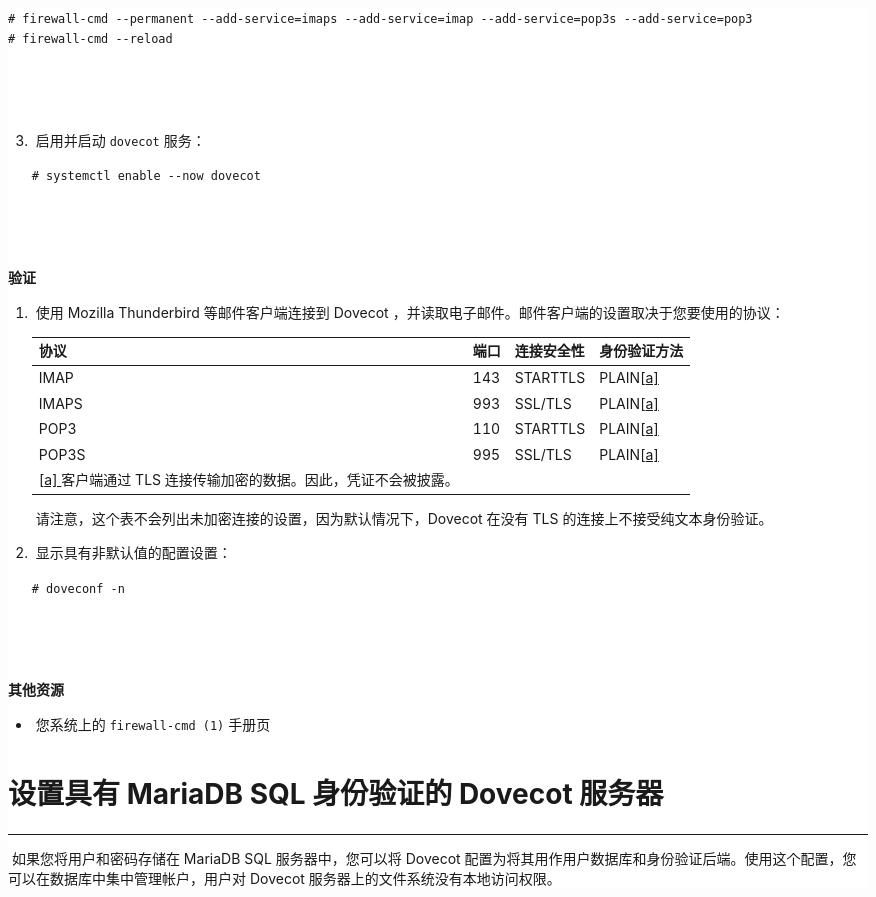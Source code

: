    ```plaintext
   # firewall-cmd --permanent --add-service=imaps --add-service=imap --add-service=pop3s --add-service=pop3
   # firewall-cmd --reload
   ```

   ​                

   ​                          

3. ​							启用并启动 `dovecot` 服务： 					

   ```plaintext
   # systemctl enable --now dovecot
   ```

   ​                

   ​                          

**验证**

1. ​							使用 Mozilla Thunderbird 等邮件客户端连接到 Dovecot ，并读取电子邮件。邮件客户端的设置取决于您要使用的协议： 					

   | 协议                                                         | 端口 | 连接安全性 | 身份验证方法                                                 |
   | ------------------------------------------------------------ | ---- | ---------- | ------------------------------------------------------------ |
   | IMAP                                                         | 143  | STARTTLS   | PLAIN[[a\]](https://docs.redhat.com/zh-cn/documentation/red_hat_enterprise_linux/10/html/deploying_mail_servers/setting-up-a-dovecot-server-with-ldap-authentication#ftn.fn-dovecot-con-settings-normal-pw_dovecot-ldap) |
   | IMAPS                                                        | 993  | SSL/TLS    | PLAIN[[a\]](https://docs.redhat.com/zh-cn/documentation/red_hat_enterprise_linux/10/html/deploying_mail_servers/setting-up-a-dovecot-server-with-ldap-authentication#ftn.fn-dovecot-con-settings-normal-pw_dovecot-ldap) |
   | POP3                                                         | 110  | STARTTLS   | PLAIN[[a\]](https://docs.redhat.com/zh-cn/documentation/red_hat_enterprise_linux/10/html/deploying_mail_servers/setting-up-a-dovecot-server-with-ldap-authentication#ftn.fn-dovecot-con-settings-normal-pw_dovecot-ldap) |
   | POP3S                                                        | 995  | SSL/TLS    | PLAIN[[a\]](https://docs.redhat.com/zh-cn/documentation/red_hat_enterprise_linux/10/html/deploying_mail_servers/setting-up-a-dovecot-server-with-ldap-authentication#ftn.fn-dovecot-con-settings-normal-pw_dovecot-ldap) |
   | [[a\] ](https://docs.redhat.com/zh-cn/documentation/red_hat_enterprise_linux/10/html/deploying_mail_servers/setting-up-a-dovecot-server-with-ldap-authentication#fn-dovecot-con-settings-normal-pw_dovecot-ldap) 											客户端通过 TLS 连接传输加密的数据。因此，凭证不会被披露。 |      |            |                                                              |

   ​							请注意，这个表不会列出未加密连接的设置，因为默认情况下，Dovecot 在没有 TLS 的连接上不接受纯文本身份验证。 					

2. ​							显示具有非默认值的配置设置： 					

   ```plaintext
   # doveconf -n
   ```

   ​                

   ​          

**其他资源**

- ​							您系统上的 `firewall-cmd (1)` 手册页 					



# 设置具有 MariaDB SQL 身份验证的 Dovecot 服务器

------

​				如果您将用户和密码存储在 MariaDB SQL 服务器中，您可以将 Dovecot 配置为将其用作用户数据库和身份验证后端。使用这个配置，您可以在数据库中集中管理帐户，用户对 Dovecot 服务器上的文件系统没有本地访问权限。 		
